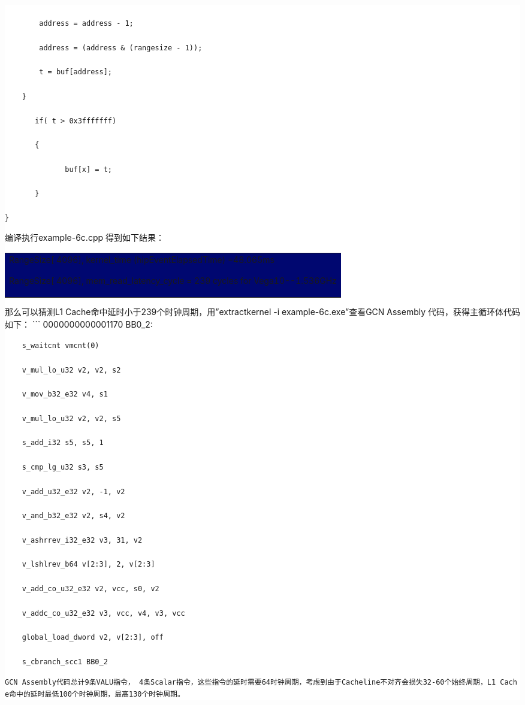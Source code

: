 ```

        address = address - 1;

        address = (address & (rangesize - 1));

        t = buf[address];

    }               

       if( t > 0x3fffffff)

       {

              buf[x] = t;

       }

}
```
编译执行example-6c.cpp 得到如下结果：
<table><tr><td bgcolor=“#707070”>
RangeSize[    4096], kernel_time (hipEventElapsedTime) =48.065ms

RangeSize[    4096], mem_read_latency_cycle =   239 cycles for Vega10--1.536GHz
</td></tr></table>
那么可以猜测L1 Cache命中延时小于239个时钟周期，用”extractkernel -i example-6c.exe”查看GCN Assembly 代码，获得主循环体代码如下：
```
0000000000001170 BB0_2:

        s_waitcnt vmcnt(0)                                        

        v_mul_lo_u32 v2, v2, s2                                   

        v_mov_b32_e32 v4, s1                                      

        v_mul_lo_u32 v2, v2, s5                                   

        s_add_i32 s5, s5, 1                                       

        s_cmp_lg_u32 s3, s5                                       

        v_add_u32_e32 v2, -1, v2                                  

        v_and_b32_e32 v2, s4, v2                                  

        v_ashrrev_i32_e32 v3, 31, v2                             

        v_lshlrev_b64 v[2:3], 2, v[2:3]                          

        v_add_co_u32_e32 v2, vcc, s0, v2                         

        v_addc_co_u32_e32 v3, vcc, v4, v3, vcc                   

        global_load_dword v2, v[2:3], off                        

        s_cbranch_scc1 BB0_2                                     
```
GCN Assembly代码总计9条VALU指令， 4条Scalar指令，这些指令的延时需要64时钟周期，考虑到由于Cacheline不对齐会损失32-60个始终周期，L1 Cache命中的延时最低100个时钟周期，最高130个时钟周期。
